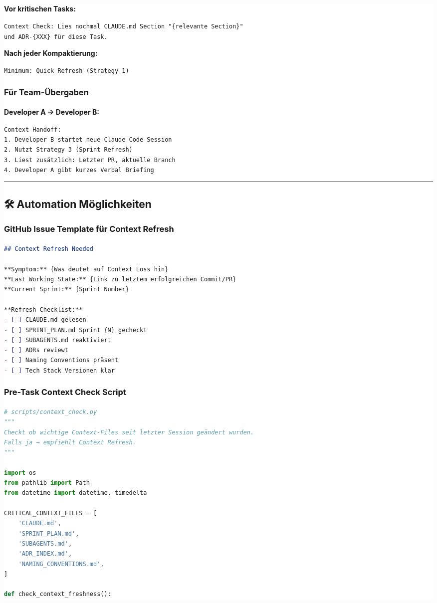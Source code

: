 **Vor kritischen Tasks:**
```
Context Check: Lies nochmal CLAUDE.md Section "{relevante Section}"
und ADR-{XXX} für diese Task.
```

**Nach jeder Kompaktierung:**
```
Minimum: Quick Refresh (Strategy 1)
```

### Für Team-Übergaben

**Developer A → Developer B:**
```
Context Handoff:
1. Developer B startet neue Claude Code Session
2. Nutzt Strategy 3 (Sprint Refresh)
3. Liest zusätzlich: Letzter PR, aktuelle Branch
4. Developer A gibt kurzes Verbal Briefing
```

---

## 🛠️ Automation Möglichkeiten

### GitHub Issue Template für Context Refresh

```markdown
## Context Refresh Needed

**Symptom:** {Was deutet auf Context Loss hin}
**Last Working State:** {Link zu letztem erfolgreichen Commit/PR}
**Current Sprint:** {Sprint Number}

**Refresh Checklist:**
- [ ] CLAUDE.md gelesen
- [ ] SPRINT_PLAN.md Sprint {N} gecheckt
- [ ] SUBAGENTS.md reaktiviert
- [ ] ADRs reviewt
- [ ] Naming Conventions präsent
- [ ] Tech Stack Versionen klar
```

### Pre-Task Context Check Script

```python
# scripts/context_check.py
"""
Checkt ob wichtige Context-Files seit letzter Session geändert wurden.
Falls ja → empfiehlt Context Refresh.
"""

import os
from pathlib import Path
from datetime import datetime, timedelta

CRITICAL_CONTEXT_FILES = [
    'CLAUDE.md',
    'SPRINT_PLAN.md',
    'SUBAGENTS.md',
    'ADR_INDEX.md',
    'NAMING_CONVENTIONS.md',
]

def check_context_freshness():
```